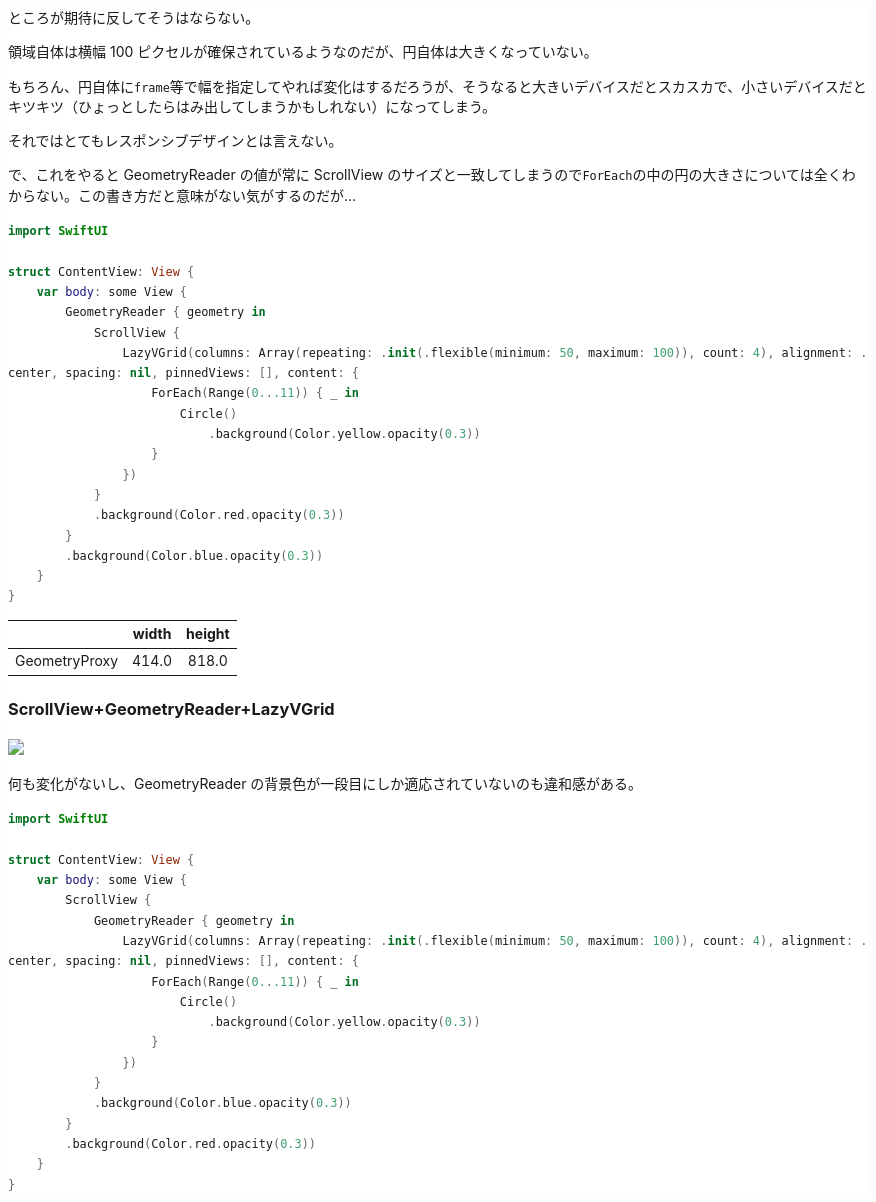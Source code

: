 ところが期待に反してそうはならない。

領域自体は横幅 100 ピクセルが確保されているようなのだが、円自体は大きくなっていない。

もちろん、円自体に`frame`等で幅を指定してやれば変化はするだろうが、そうなると大きいデバイスだとスカスカで、小さいデバイスだとキツキツ（ひょっとしたらはみ出してしまうかもしれない）になってしまう。

それではとてもレスポンシブデザインとは言えない。

で、これをやると GeometryReader の値が常に ScrollView のサイズと一致してしまうので`ForEach`の中の円の大きさについては全くわからない。この書き方だと意味がない気がするのだが...

```swift
import SwiftUI

struct ContentView: View {
    var body: some View {
        GeometryReader { geometry in
            ScrollView {
                LazyVGrid(columns: Array(repeating: .init(.flexible(minimum: 50, maximum: 100)), count: 4), alignment: .center, spacing: nil, pinnedViews: [], content: {
                    ForEach(Range(0...11)) { _ in
                        Circle()
                            .background(Color.yellow.opacity(0.3))
                    }
                })
            }
            .background(Color.red.opacity(0.3))
        }
        .background(Color.blue.opacity(0.3))
    }
}
```

|               | width | height |
| :-----------: | :---: | :----: |
| GeometryProxy | 414.0 | 818.0  |

### ScrollView+GeometryReader+LazyVGrid

![](https://pbs.twimg.com/media/FBYLeK0VEAI5lj5?format=jpg&name=4096x4096)

何も変化がないし、GeometryReader の背景色が一段目にしか適応されていないのも違和感がある。

```swift
import SwiftUI

struct ContentView: View {
    var body: some View {
        ScrollView {
            GeometryReader { geometry in
                LazyVGrid(columns: Array(repeating: .init(.flexible(minimum: 50, maximum: 100)), count: 4), alignment: .center, spacing: nil, pinnedViews: [], content: {
                    ForEach(Range(0...11)) { _ in
                        Circle()
                            .background(Color.yellow.opacity(0.3))
                    }
                })
            }
            .background(Color.blue.opacity(0.3))
        }
        .background(Color.red.opacity(0.3))
    }
}
```
